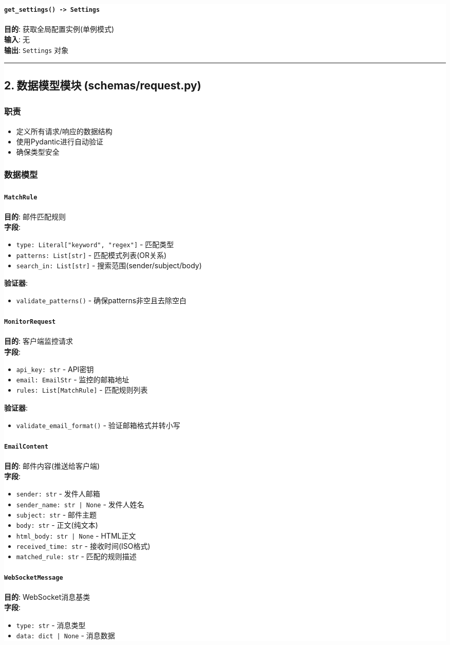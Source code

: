 #### `get_settings() -> Settings`
**目的**: 获取全局配置实例(单例模式)  
**输入**: 无  
**输出**: `Settings` 对象

---

## 2. 数据模型模块 (schemas/request.py)

### 职责
- 定义所有请求/响应的数据结构
- 使用Pydantic进行自动验证
- 确保类型安全

### 数据模型

#### `MatchRule`
**目的**: 邮件匹配规则  
**字段**:
- `type: Literal["keyword", "regex"]` - 匹配类型
- `patterns: List[str]` - 匹配模式列表(OR关系)
- `search_in: List[str]` - 搜索范围(sender/subject/body)

**验证器**:
- `validate_patterns()` - 确保patterns非空且去除空白

#### `MonitorRequest`
**目的**: 客户端监控请求  
**字段**:
- `api_key: str` - API密钥
- `email: EmailStr` - 监控的邮箱地址
- `rules: List[MatchRule]` - 匹配规则列表

**验证器**:
- `validate_email_format()` - 验证邮箱格式并转小写

#### `EmailContent`
**目的**: 邮件内容(推送给客户端)  
**字段**:
- `sender: str` - 发件人邮箱
- `sender_name: str | None` - 发件人姓名
- `subject: str` - 邮件主题
- `body: str` - 正文(纯文本)
- `html_body: str | None` - HTML正文
- `received_time: str` - 接收时间(ISO格式)
- `matched_rule: str` - 匹配的规则描述

#### `WebSocketMessage`
**目的**: WebSocket消息基类  
**字段**:
- `type: str` - 消息类型
- `data: dict | None` - 消息数据
